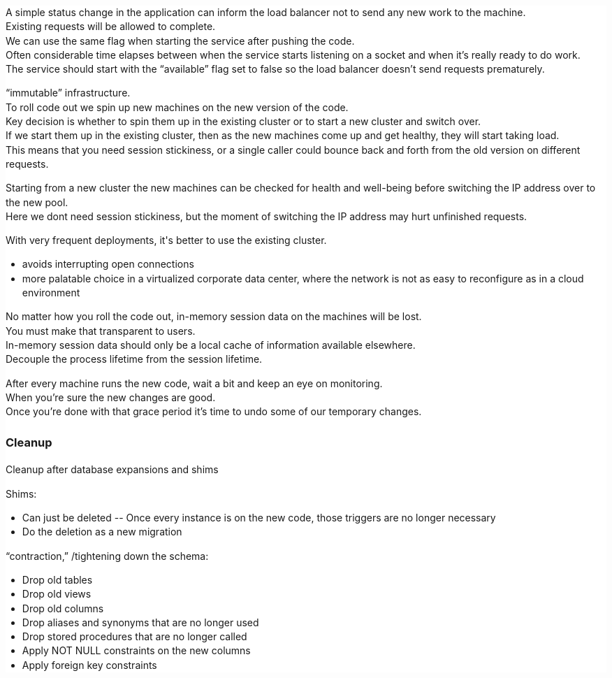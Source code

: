 A simple status change in the application can inform the load balancer not to send any new work to the machine.\
Existing requests will be allowed to complete.\
We can use the same flag when starting the service after pushing the code.\
Often considerable time elapses between when the service starts listening on a socket and when it’s really ready to do work.\
The service should start with the “available” flag set to false so the load balancer doesn’t send requests prematurely.

“immutable” infrastructure.\
To roll code out we spin up new machines on the new version of the code.\
Key decision is whether to spin them up in the existing cluster or to start a new cluster and switch over.\
If we start them up in the existing cluster, then as the new machines come up and get healthy, they will start taking load.\
This means that you need session stickiness, or a single caller could bounce back and forth from the old version on different requests.

Starting from a new cluster the new machines can be checked for health and well-being before switching the IP address over to the new pool.\
Here we dont need session stickiness, but the moment of switching the IP address may hurt unfinished requests.

With very frequent deployments, it's better to use the existing cluster.
- avoids interrupting open connections
- more palatable choice in a virtualized corporate data center, where the network is not as easy to reconfigure as in a cloud environment

No matter how you roll the code out, in-memory session data on the machines will be lost.\
You must make that transparent to users.\
In-memory session data should only be a local cache of information available elsewhere.\
Decouple the process lifetime from the session lifetime.

After every machine runs the new code, wait a bit and keep an eye on monitoring.\
When you’re sure the new changes are good.\
Once you’re done with that grace period it’s time to undo some of our temporary changes.

### Cleanup
Cleanup after database expansions and shims

Shims:
- Can just be deleted
-- Once every instance is on the new code, those triggers are no longer necessary
- Do the deletion as a new migration

“contraction,” /tightening down the schema:
- Drop old tables
- Drop old views
- Drop old columns
- Drop aliases and synonyms that are no longer used
- Drop stored procedures that are no longer called
- Apply NOT NULL constraints on the new columns
- Apply foreign key constraints
